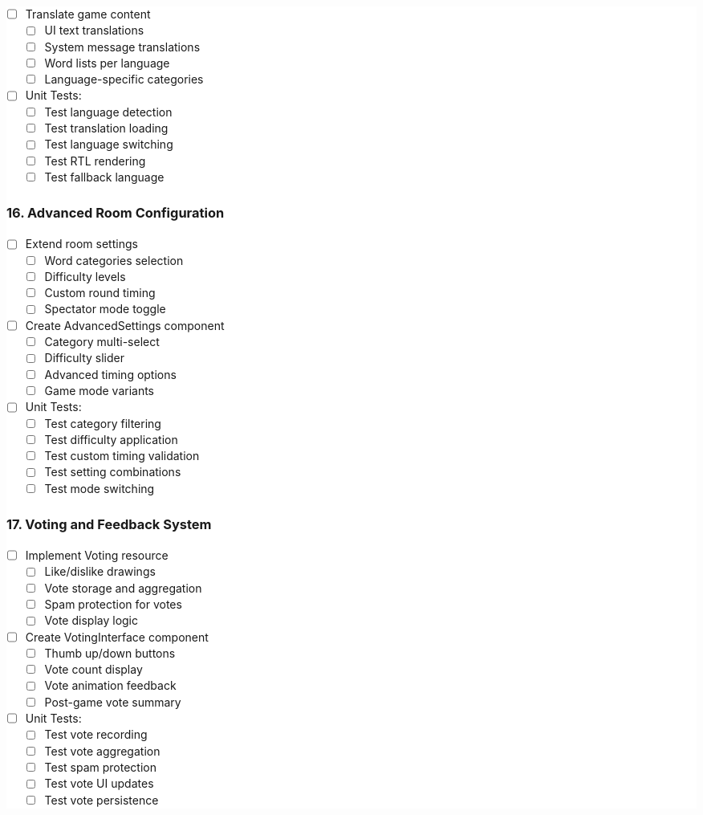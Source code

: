 - [ ] Translate game content
  - [ ] UI text translations
  - [ ] System message translations
  - [ ] Word lists per language
  - [ ] Language-specific categories

- [ ] Unit Tests:
  - [ ] Test language detection
  - [ ] Test translation loading
  - [ ] Test language switching
  - [ ] Test RTL rendering
  - [ ] Test fallback language

### 16. Advanced Room Configuration

- [ ] Extend room settings
  - [ ] Word categories selection
  - [ ] Difficulty levels
  - [ ] Custom round timing
  - [ ] Spectator mode toggle

- [ ] Create AdvancedSettings component
  - [ ] Category multi-select
  - [ ] Difficulty slider
  - [ ] Advanced timing options
  - [ ] Game mode variants

- [ ] Unit Tests:
  - [ ] Test category filtering
  - [ ] Test difficulty application
  - [ ] Test custom timing validation
  - [ ] Test setting combinations
  - [ ] Test mode switching

### 17. Voting and Feedback System

- [ ] Implement Voting resource
  - [ ] Like/dislike drawings
  - [ ] Vote storage and aggregation
  - [ ] Spam protection for votes
  - [ ] Vote display logic

- [ ] Create VotingInterface component
  - [ ] Thumb up/down buttons
  - [ ] Vote count display
  - [ ] Vote animation feedback
  - [ ] Post-game vote summary

- [ ] Unit Tests:
  - [ ] Test vote recording
  - [ ] Test vote aggregation
  - [ ] Test spam protection
  - [ ] Test vote UI updates
  - [ ] Test vote persistence
